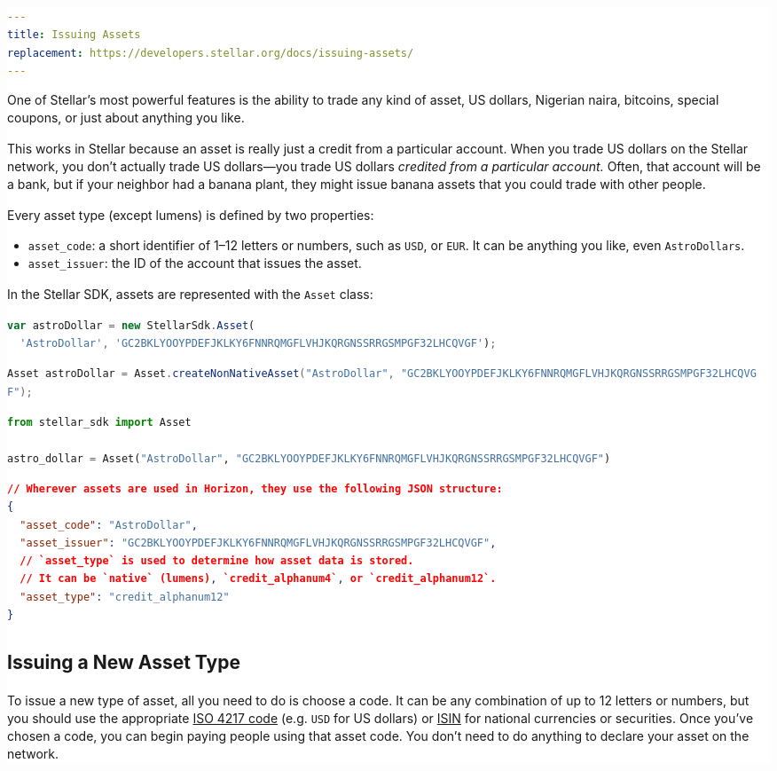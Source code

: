 ```yaml
---
title: Issuing Assets
replacement: https://developers.stellar.org/docs/issuing-assets/
---
```


One of Stellar’s most powerful features is the ability to trade any kind of asset, US dollars, Nigerian naira, bitcoins, special coupons, or just about anything you like.

This works in Stellar because an asset is really just a credit from a particular account. When you trade US dollars on the Stellar network, you don’t actually trade US dollars—you trade US dollars *credited from a particular account.* Often, that account will be a bank, but if your neighbor had a banana plant, they might issue banana assets that you could trade with other people.

Every asset type (except lumens) is defined by two properties:

- `asset_code`: a short identifier of 1–12 letters or numbers, such as `USD`, or `EUR`. It can be anything you like, even `AstroDollars`.
- `asset_issuer`: the ID of the account that issues the asset.

In the Stellar SDK, assets are represented with the `Asset` class:

<code-example name="Representing Assets">

```js
var astroDollar = new StellarSdk.Asset(
  'AstroDollar', 'GC2BKLYOOYPDEFJKLKY6FNNRQMGFLVHJKQRGNSSRRGSMPGF32LHCQVGF');
```

```java
Asset astroDollar = Asset.createNonNativeAsset("AstroDollar", "GC2BKLYOOYPDEFJKLKY6FNNRQMGFLVHJKQRGNSSRRGSMPGF32LHCQVGF");
```

```python
from stellar_sdk import Asset

astro_dollar = Asset("AstroDollar", "GC2BKLYOOYPDEFJKLKY6FNNRQMGFLVHJKQRGNSSRRGSMPGF32LHCQVGF")
```

```json
// Wherever assets are used in Horizon, they use the following JSON structure:
{
  "asset_code": "AstroDollar",
  "asset_issuer": "GC2BKLYOOYPDEFJKLKY6FNNRQMGFLVHJKQRGNSSRRGSMPGF32LHCQVGF",
  // `asset_type` is used to determine how asset data is stored.
  // It can be `native` (lumens), `credit_alphanum4`, or `credit_alphanum12`.
  "asset_type": "credit_alphanum12"
}
```

</code-example>


## Issuing a New Asset Type

To issue a new type of asset, all you need to do is choose a code. It can be any combination of up to 12 letters or numbers, but you should use the appropriate [ISO 4217 code][ISO 4217] (e.g. `USD` for US dollars)  or [ISIN] for national currencies or securities. Once you’ve chosen a code, you can begin paying people using that asset code. You don’t need to do anything to declare your asset on the network.


[ISO 4217]: https://en.wikipedia.org/wiki/ISO_4217
[ISIN]: https://en.wikipedia.org/wiki/International_Securities_Identification_Number
[liquidity]: https://en.wikipedia.org/wiki/Market_liquidity
[market-maker]: https://en.wikipedia.org/wiki/Market_maker
[kelp]: https://github.com/lightyeario/kelp